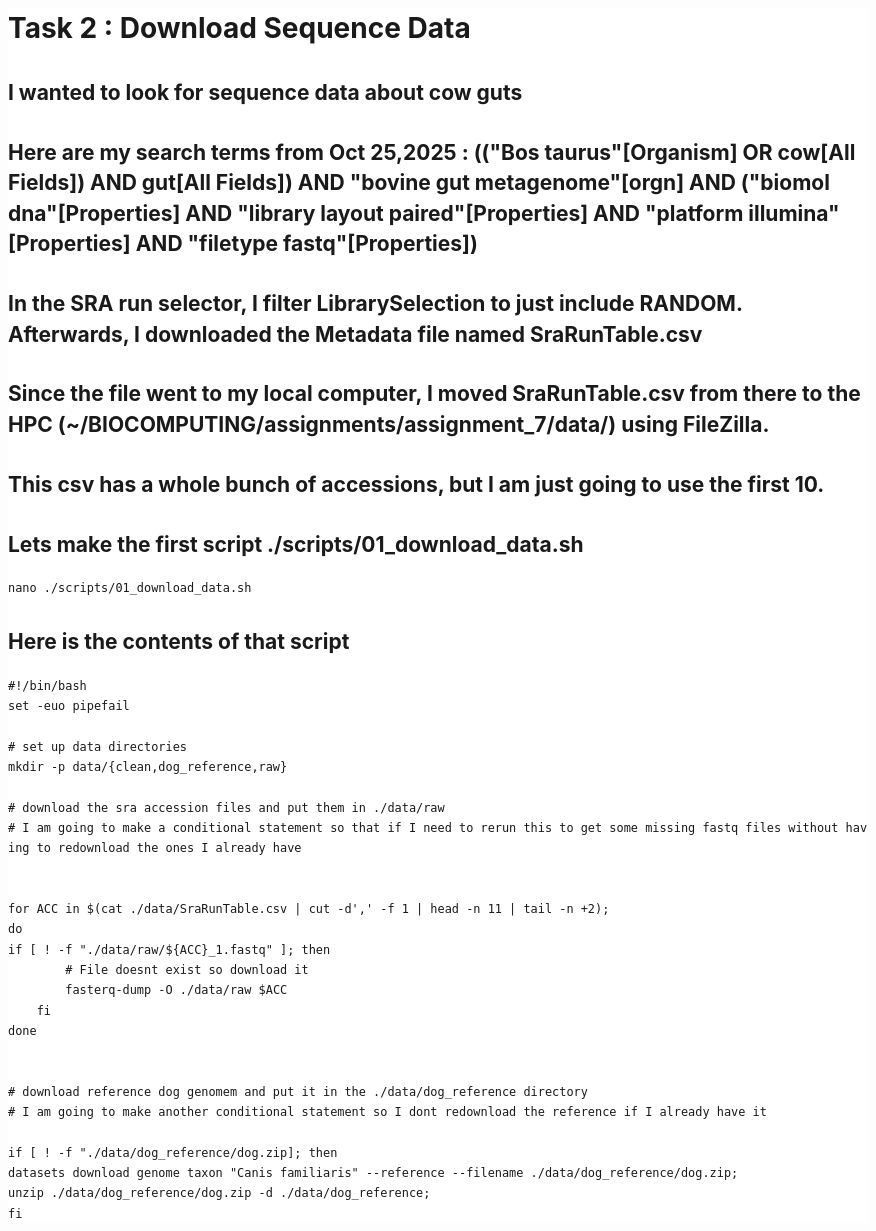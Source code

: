 # **Task 2** : Download Sequence Data
## I wanted to look for sequence data about cow guts
## Here are my search terms from Oct 25,2025 : (("Bos taurus"[Organism] OR cow[All Fields]) AND gut[All Fields]) AND "bovine gut metagenome"[orgn] AND ("biomol dna"[Properties] AND "library layout paired"[Properties] AND "platform illumina"[Properties] AND "filetype fastq"[Properties])
## In the SRA run selector, I filter LibrarySelection to just include RANDOM. Afterwards, I downloaded the Metadata file named SraRunTable.csv
## Since the file went to my local computer, I moved SraRunTable.csv from there to the HPC (~/BIOCOMPUTING/assignments/assignment_7/data/) using FileZilla.

## This csv has a whole bunch of accessions, but I am just going to use the first 10. 

## Lets make the first script ./scripts/01_download_data.sh

```
nano ./scripts/01_download_data.sh
```

## Here is the contents of that script

```
#!/bin/bash
set -euo pipefail

# set up data directories
mkdir -p data/{clean,dog_reference,raw}

# download the sra accession files and put them in ./data/raw
# I am going to make a conditional statement so that if I need to rerun this to get some missing fastq files without having to redownload the ones I already have


for ACC in $(cat ./data/SraRunTable.csv | cut -d',' -f 1 | head -n 11 | tail -n +2);
do 
if [ ! -f "./data/raw/${ACC}_1.fastq" ]; then
        # File doesnt exist so download it
        fasterq-dump -O ./data/raw $ACC
    fi
done


# download reference dog genomem and put it in the ./data/dog_reference directory
# I am going to make another conditional statement so I dont redownload the reference if I already have it 

if [ ! -f "./data/dog_reference/dog.zip]; then
datasets download genome taxon "Canis familiaris" --reference --filename ./data/dog_reference/dog.zip;
unzip ./data/dog_reference/dog.zip -d ./data/dog_reference; 
fi
```